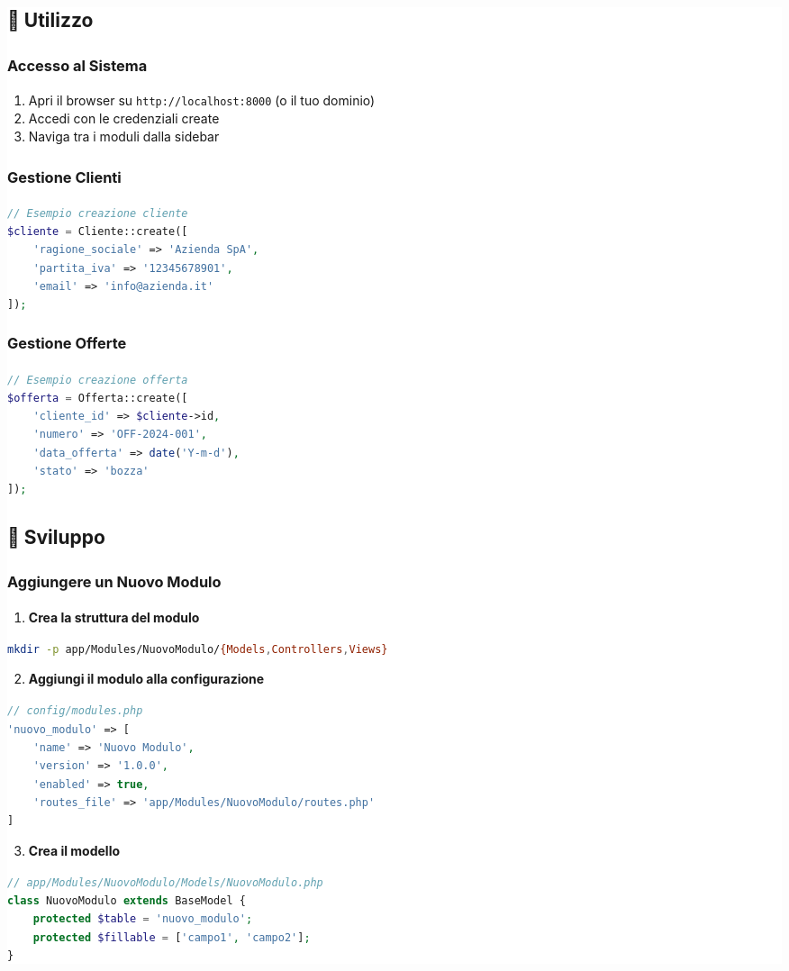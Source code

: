 ## 🎯 Utilizzo

### Accesso al Sistema
1. Apri il browser su `http://localhost:8000` (o il tuo dominio)
2. Accedi con le credenziali create
3. Naviga tra i moduli dalla sidebar

### Gestione Clienti
```php
// Esempio creazione cliente
$cliente = Cliente::create([
    'ragione_sociale' => 'Azienda SpA',
    'partita_iva' => '12345678901',
    'email' => 'info@azienda.it'
]);
```

### Gestione Offerte
```php
// Esempio creazione offerta
$offerta = Offerta::create([
    'cliente_id' => $cliente->id,
    'numero' => 'OFF-2024-001',
    'data_offerta' => date('Y-m-d'),
    'stato' => 'bozza'
]);
```

## 🔧 Sviluppo

### Aggiungere un Nuovo Modulo

1. **Crea la struttura del modulo**
```bash
mkdir -p app/Modules/NuovoModulo/{Models,Controllers,Views}
```

2. **Aggiungi il modulo alla configurazione**
```php
// config/modules.php
'nuovo_modulo' => [
    'name' => 'Nuovo Modulo',
    'version' => '1.0.0',
    'enabled' => true,
    'routes_file' => 'app/Modules/NuovoModulo/routes.php'
]
```

3. **Crea il modello**
```php
// app/Modules/NuovoModulo/Models/NuovoModulo.php
class NuovoModulo extends BaseModel {
    protected $table = 'nuovo_modulo';
    protected $fillable = ['campo1', 'campo2'];
}
```
